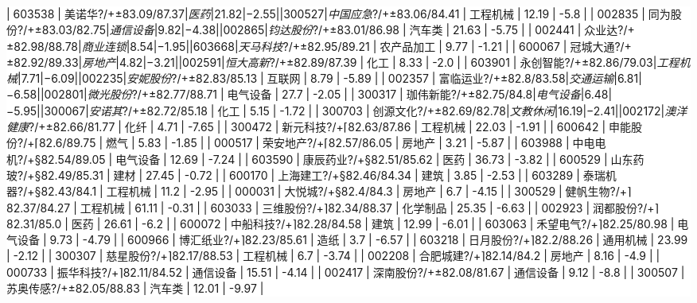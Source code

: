 | 603538 |  美诺华?/+$±83.09/87.37  |    医药    | 21.82  | -2.55  |
| 300527 | 中国应急?/+$±83.06/84.41 |  工程机械  | 12.19  |  -5.8  |
| 002835 | 同为股份?/+$±83.03/82.75 |  通信设备  |  9.82  | -4.38  |
| 002865 | 钧达股份?/+$±83.01/86.98 |   汽车类   | 21.63  | -5.75  |
| 002441 |  众业达?/+$±82.98/88.78  |  商业连锁  |  8.54  | -1.95  |
| 603668 | 天马科技?/+$±82.95/89.21 | 农产品加工 |  9.77  | -1.21  |
| 600067 | 冠城大通?/+$±82.92/89.33 |   房地产   |  4.82  | -3.21  |
| 002591 | 恒大高新?/+$±82.89/87.39 |    化工    |  8.33  |  -2.0  |
| 603901 | 永创智能?/+$±82.86/79.03 |  工程机械  |  7.71  | -6.09  |
| 002235 | 安妮股份?/+$±82.83/85.13 |   互联网   |  8.79  | -5.89  |
| 002357 | 富临运业?/+$±82.8/83.58  |  交通运输  |  6.81  | -6.58  |
| 002801 | 微光股份?/+$±82.77/88.71 |  电气设备  |  27.7  | -2.05  |
| 300317 | 珈伟新能?/+$±82.75/84.8  |  电气设备  |  6.48  | -5.95  |
| 300067 |  安诺其?/+$±82.72/85.18  |    化工    |  5.15  | -1.72  |
| 300703 | 创源文化?/+$±82.69/82.78 |  文教休闲  | 16.19  | -2.41  |
| 002172 | 澳洋健康?/+$±82.66/81.77 |    化纤    |  4.71  | -7.65  |
| 300472 | 新元科技?/+⌈82.63/87.86  |  工程机械  | 22.03  | -1.91  |
| 600642 |  申能股份?/+⌈82.6/89.75  |    燃气    |  5.83  | -1.85  |
| 000517 | 荣安地产?/+⌈82.57/86.05  |   房地产   |  3.21  | -5.87  |
| 603988 | 中电电机?/+§82.54/89.05  |  电气设备  | 12.69  | -7.24  |
| 603590 | 康辰药业?/+§82.51/85.62  |    医药    | 36.73  | -3.82  |
| 600529 | 山东药玻?/+§82.49/85.31  |    建材    | 27.45  | -0.72  |
| 600170 | 上海建工?/+§82.46/84.34  |    建筑    |  3.85  | -2.53  |
| 603289 |  泰瑞机器?/+§82.43/84.1  |  工程机械  |  11.2  | -2.95  |
| 000031 |   大悦城?/+§82.4/84.3    |   房地产   |  6.7   | -4.15  |
| 300529 | 健帆生物?/+⌉82.37/84.27  |  工程机械  | 61.11  | -0.31  |
| 603033 | 三维股份?/+⌉82.34/88.37  |  化学制品  | 25.35  | -6.63  |
| 002923 |  润都股份?/+⌉82.31/85.0  |    医药    | 26.61  |  -6.2  |
| 600072 | 中船科技?/+⌉82.28/84.58  |    建筑    | 12.99  | -6.01  |
| 603063 | 禾望电气?/+⌉82.25/80.98  |  电气设备  |  9.73  | -4.79  |
| 600966 | 博汇纸业?/+⌉82.23/85.61  |    造纸    |  3.7   | -6.57  |
| 603218 |  日月股份?/+⌉82.2/88.26  |  通用机械  | 23.99  | -2.12  |
| 300307 | 慈星股份?/+⌉82.17/88.53  |  工程机械  |  6.7   | -3.74  |
| 002208 |  合肥城建?/+⌉82.14/84.2  |   房地产   |  8.16  |  -4.9  |
| 000733 | 振华科技?/+⌉82.11/84.52  |  通信设备  | 15.51  | -4.14  |
| 002417 | 深南股份?/+±82.08/81.67  |  通信设备  |  9.12  |  -8.8  |
| 300507 | 苏奥传感?/+±82.05/88.83  |   汽车类   | 12.01  | -9.97  |